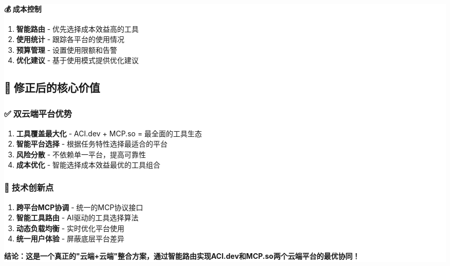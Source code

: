 #### 💰 **成本控制**
1. **智能路由** - 优先选择成本效益高的工具
2. **使用统计** - 跟踪各平台的使用情况
3. **预算管理** - 设置使用限额和告警
4. **优化建议** - 基于使用模式提供优化建议

## 🎯 **修正后的核心价值**

### ✅ **双云端平台优势**
1. **工具覆盖最大化** - ACI.dev + MCP.so = 最全面的工具生态
2. **智能平台选择** - 根据任务特性选择最适合的平台
3. **风险分散** - 不依赖单一平台，提高可靠性
4. **成本优化** - 智能选择成本效益最优的工具组合

### 🚀 **技术创新点**
1. **跨平台MCP协调** - 统一的MCP协议接口
2. **智能工具路由** - AI驱动的工具选择算法
3. **动态负载均衡** - 实时优化平台使用
4. **统一用户体验** - 屏蔽底层平台差异

**结论：这是一个真正的"云端+云端"整合方案，通过智能路由实现ACI.dev和MCP.so两个云端平台的最优协同！**


